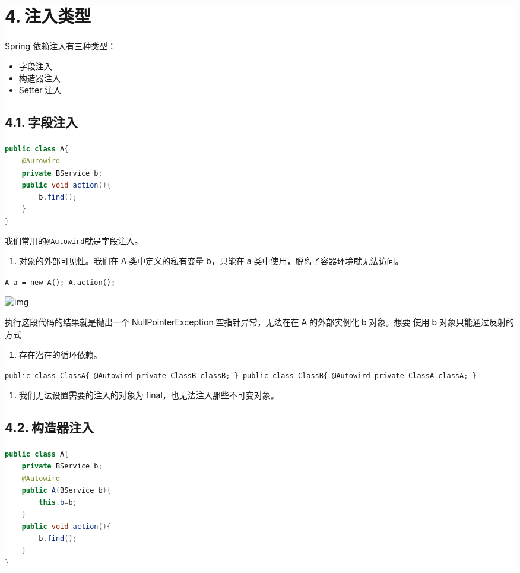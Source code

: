 



# 4. 注入类型

Spring 依赖注入有三种类型：

- 字段注入
- 构造器注入
- Setter 注入

## 4.1. 字段注入

```java
public class A{
	@Aurowird
	private BService b;
	public void action(){
		b.find();
	}
}
```

我们常用的`@Autowird`就是字段注入。

1. 对象的外部可见性。我们在 A 类中定义的私有变量 b，只能在 a 类中使用，脱离了容器环境就无法访问。

```
A a = new A(); A.action();
```

![img](https://cdn.nlark.com/yuque/0/2024/png/40540759/1712986791284-f69f0494-3542-4533-a6f5-ea14b4b0ebf0.png)

执行这段代码的结果就是抛出一个 NullPointerException 空指针异常，无法在在 A 的外部实例化 b 对象。想要 使用 b 对象只能通过反射的方式

1. 存在潜在的循环依赖。

```
public class ClassA{ @Autowird private ClassB classB; } public class ClassB{ @Autowird private ClassA classA; }
```

1. 我们无法设置需要的注入的对象为 final，也无法注入那些不可变对象。

## 4.2. 构造器注入

```java
public class A{
	private BService b;
	@Autowird
	public A(BService b){
		this.b=b;
	}
	public void action(){
		b.find();
	}	
}
```
